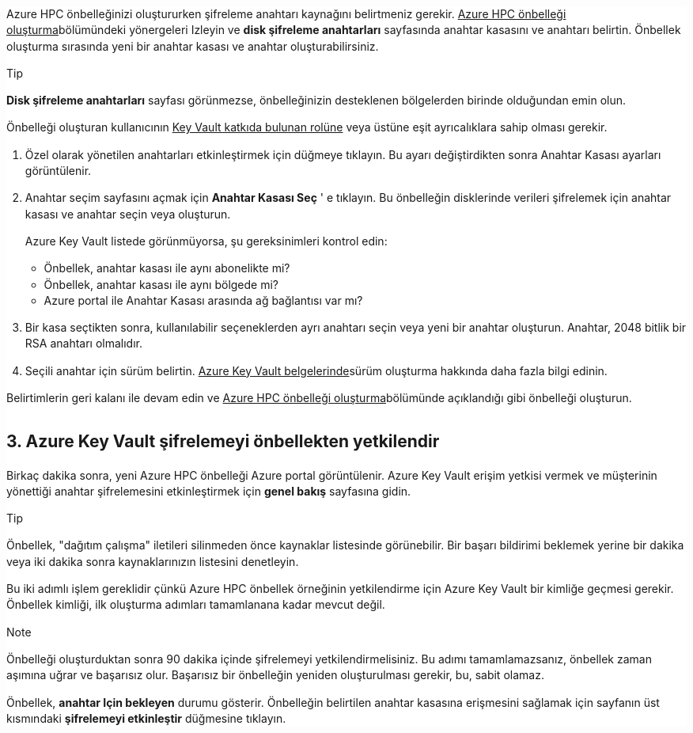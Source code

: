 Azure HPC önbelleğinizi oluştururken şifreleme anahtarı kaynağını belirtmeniz gerekir. [Azure HPC önbelleği oluşturma](hpc-cache-create.md)bölümündeki yönergeleri Izleyin ve **disk şifreleme anahtarları** sayfasında anahtar kasasını ve anahtarı belirtin. Önbellek oluşturma sırasında yeni bir anahtar kasası ve anahtar oluşturabilirsiniz.

> [!TIP]
> **Disk şifreleme anahtarları** sayfası görünmezse, önbelleğinizin desteklenen bölgelerden birinde olduğundan emin olun.

Önbelleği oluşturan kullanıcının [Key Vault katkıda bulunan rolüne](../role-based-access-control/built-in-roles.md#key-vault-contributor) veya üstüne eşit ayrıcalıklara sahip olması gerekir.

1. Özel olarak yönetilen anahtarları etkinleştirmek için düğmeye tıklayın. Bu ayarı değiştirdikten sonra Anahtar Kasası ayarları görüntülenir.

1. Anahtar seçim sayfasını açmak için **Anahtar Kasası Seç** ' e tıklayın. Bu önbelleğin disklerinde verileri şifrelemek için anahtar kasası ve anahtar seçin veya oluşturun.

   Azure Key Vault listede görünmüyorsa, şu gereksinimleri kontrol edin:

   * Önbellek, anahtar kasası ile aynı abonelikte mi?
   * Önbellek, anahtar kasası ile aynı bölgede mi?
   * Azure portal ile Anahtar Kasası arasında ağ bağlantısı var mı?

1. Bir kasa seçtikten sonra, kullanılabilir seçeneklerden ayrı anahtarı seçin veya yeni bir anahtar oluşturun. Anahtar, 2048 bitlik bir RSA anahtarı olmalıdır.

1. Seçili anahtar için sürüm belirtin. [Azure Key Vault belgelerinde](../key-vault/general/about-keys-secrets-certificates.md#objects-identifiers-and-versioning)sürüm oluşturma hakkında daha fazla bilgi edinin.

Belirtimlerin geri kalanı ile devam edin ve [Azure HPC önbelleği oluşturma](hpc-cache-create.md)bölümünde açıklandığı gibi önbelleği oluşturun.

## <a name="3-authorize-azure-key-vault-encryption-from-the-cache"></a>3. Azure Key Vault şifrelemeyi önbellekten yetkilendir


Birkaç dakika sonra, yeni Azure HPC önbelleği Azure portal görüntülenir. Azure Key Vault erişim yetkisi vermek ve müşterinin yönettiği anahtar şifrelemesini etkinleştirmek için **genel bakış** sayfasına gidin.

> [!TIP]
> Önbellek, "dağıtım çalışma" iletileri silinmeden önce kaynaklar listesinde görünebilir. Bir başarı bildirimi beklemek yerine bir dakika veya iki dakika sonra kaynaklarınızın listesini denetleyin.

Bu iki adımlı işlem gereklidir çünkü Azure HPC önbellek örneğinin yetkilendirme için Azure Key Vault bir kimliğe geçmesi gerekir. Önbellek kimliği, ilk oluşturma adımları tamamlanana kadar mevcut değil.

> [!NOTE]
> Önbelleği oluşturduktan sonra 90 dakika içinde şifrelemeyi yetkilendirmelisiniz. Bu adımı tamamlamazsanız, önbellek zaman aşımına uğrar ve başarısız olur. Başarısız bir önbelleğin yeniden oluşturulması gerekir, bu, sabit olamaz.

Önbellek, **anahtar Için bekleyen** durumu gösterir. Önbelleğin belirtilen anahtar kasasına erişmesini sağlamak için sayfanın üst kısmındaki **şifrelemeyi etkinleştir** düğmesine tıklayın.
